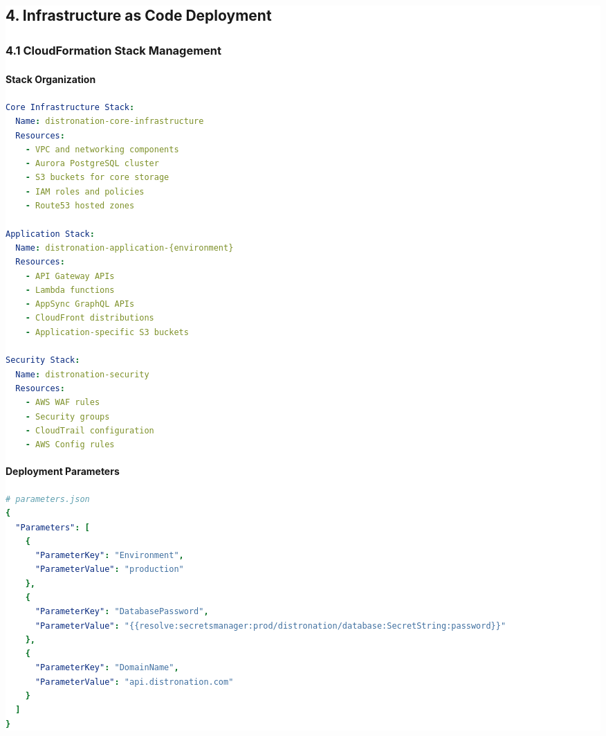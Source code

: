## 4. Infrastructure as Code Deployment

### 4.1 CloudFormation Stack Management

#### Stack Organization
```yaml
Core Infrastructure Stack:
  Name: distronation-core-infrastructure
  Resources:
    - VPC and networking components
    - Aurora PostgreSQL cluster
    - S3 buckets for core storage
    - IAM roles and policies
    - Route53 hosted zones
    
Application Stack:
  Name: distronation-application-{environment}
  Resources:
    - API Gateway APIs
    - Lambda functions
    - AppSync GraphQL APIs
    - CloudFront distributions
    - Application-specific S3 buckets
    
Security Stack:
  Name: distronation-security
  Resources:
    - AWS WAF rules
    - Security groups
    - CloudTrail configuration
    - AWS Config rules
```

#### Deployment Parameters
```yaml
# parameters.json
{
  "Parameters": [
    {
      "ParameterKey": "Environment",
      "ParameterValue": "production"
    },
    {
      "ParameterKey": "DatabasePassword",
      "ParameterValue": "{{resolve:secretsmanager:prod/distronation/database:SecretString:password}}"
    },
    {
      "ParameterKey": "DomainName",
      "ParameterValue": "api.distronation.com"
    }
  ]
}
```
